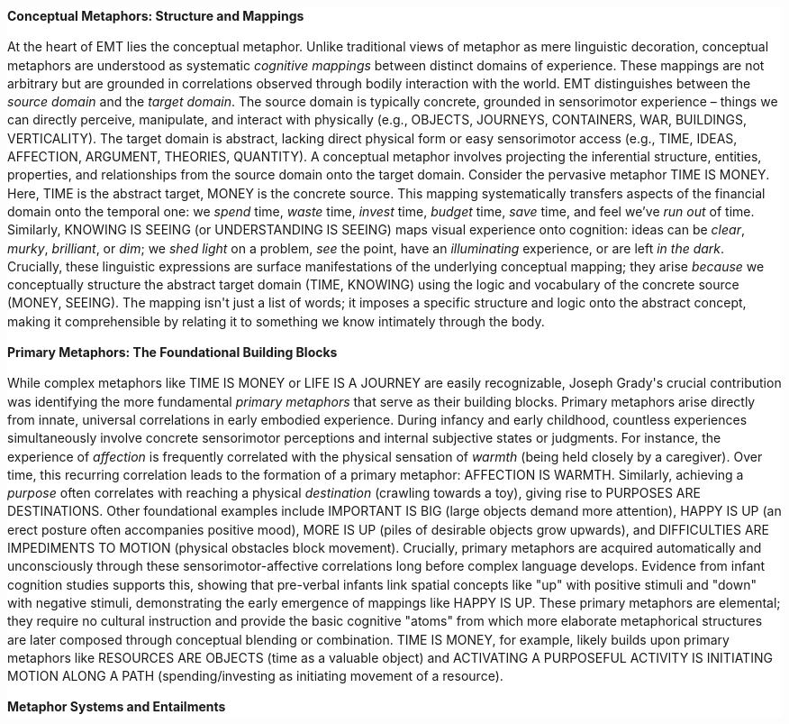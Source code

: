 **Conceptual Metaphors: Structure and Mappings**

At the heart of EMT lies the conceptual metaphor. Unlike traditional views of metaphor as mere linguistic decoration, conceptual metaphors are understood as systematic *cognitive mappings* between distinct domains of experience. These mappings are not arbitrary but are grounded in correlations observed through bodily interaction with the world. EMT distinguishes between the *source domain* and the *target domain*. The source domain is typically concrete, grounded in sensorimotor experience – things we can directly perceive, manipulate, and interact with physically (e.g., OBJECTS, JOURNEYS, CONTAINERS, WAR, BUILDINGS, VERTICALITY). The target domain is abstract, lacking direct physical form or easy sensorimotor access (e.g., TIME, IDEAS, AFFECTION, ARGUMENT, THEORIES, QUANTITY). A conceptual metaphor involves projecting the inferential structure, entities, properties, and relationships from the source domain onto the target domain. Consider the pervasive metaphor TIME IS MONEY. Here, TIME is the abstract target, MONEY is the concrete source. This mapping systematically transfers aspects of the financial domain onto the temporal one: we *spend* time, *waste* time, *invest* time, *budget* time, *save* time, and feel we’ve *run out* of time. Similarly, KNOWING IS SEEING (or UNDERSTANDING IS SEEING) maps visual experience onto cognition: ideas can be *clear*, *murky*, *brilliant*, or *dim*; we *shed light* on a problem, *see* the point, have an *illuminating* experience, or are left *in the dark*. Crucially, these linguistic expressions are surface manifestations of the underlying conceptual mapping; they arise *because* we conceptually structure the abstract target domain (TIME, KNOWING) using the logic and vocabulary of the concrete source (MONEY, SEEING). The mapping isn't just a list of words; it imposes a specific structure and logic onto the abstract concept, making it comprehensible by relating it to something we know intimately through the body.

**Primary Metaphors: The Foundational Building Blocks**

While complex metaphors like TIME IS MONEY or LIFE IS A JOURNEY are easily recognizable, Joseph Grady's crucial contribution was identifying the more fundamental *primary metaphors* that serve as their building blocks. Primary metaphors arise directly from innate, universal correlations in early embodied experience. During infancy and early childhood, countless experiences simultaneously involve concrete sensorimotor perceptions and internal subjective states or judgments. For instance, the experience of *affection* is frequently correlated with the physical sensation of *warmth* (being held closely by a caregiver). Over time, this recurring correlation leads to the formation of a primary metaphor: AFFECTION IS WARMTH. Similarly, achieving a *purpose* often correlates with reaching a physical *destination* (crawling towards a toy), giving rise to PURPOSES ARE DESTINATIONS. Other foundational examples include IMPORTANT IS BIG (large objects demand more attention), HAPPY IS UP (an erect posture often accompanies positive mood), MORE IS UP (piles of desirable objects grow upwards), and DIFFICULTIES ARE IMPEDIMENTS TO MOTION (physical obstacles block movement). Crucially, primary metaphors are acquired automatically and unconsciously through these sensorimotor-affective correlations long before complex language develops. Evidence from infant cognition studies supports this, showing that pre-verbal infants link spatial concepts like "up" with positive stimuli and "down" with negative stimuli, demonstrating the early emergence of mappings like HAPPY IS UP. These primary metaphors are elemental; they require no cultural instruction and provide the basic cognitive "atoms" from which more elaborate metaphorical structures are later composed through conceptual blending or combination. TIME IS MONEY, for example, likely builds upon primary metaphors like RESOURCES ARE OBJECTS (time as a valuable object) and ACTIVATING A PURPOSEFUL ACTIVITY IS INITIATING MOTION ALONG A PATH (spending/investing as initiating movement of a resource).

**Metaphor Systems and Entailments**
